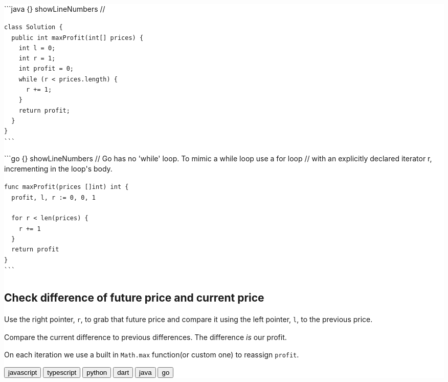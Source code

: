   </div>

  <div id="java" className="tabcontent">
    ```java {} showLineNumbers
    //

    class Solution {
      public int maxProfit(int[] prices) {
        int l = 0;
        int r = 1;
        int profit = 0;
        while (r < prices.length) {
          r += 1;
        }
        return profit;
      }
    }
    ```

  </div>

  <div id="go" className="tabcontent">
    ```go {} showLineNumbers
    // Go has no 'while' loop. To mimic a while loop use a for loop
    // with an explicitly declared iterator r, incrementing in the loop's body.

    func maxProfit(prices []int) int {
      profit, l, r := 0, 0, 1

      for r < len(prices) {
        r += 1
      }
      return profit
    }
    ```

  </div>
</div>

## Check difference of future price and current price

Use the right pointer, `r`, to grab that future price and compare it using
the left pointer, `l`, to the previous price.

Compare the current difference to previous differences. The difference _is_
our profit.

On each iteration we use a built in `Math.max` function(or custom one) to reassign
`profit`.

<div className="tab-group">
  <div className="tab">
    <button id="js" className="tablinks">javascript</button>
    <button id="ts" className="tablinks">typescript</button>
    <button id="python" className="tablinks">python</button>
    <button id="dart" className="tablinks">dart</button>
    <button id="java" className="tablinks">java</button>
    <button id="go" className="tablinks">go</button>
  </div>
